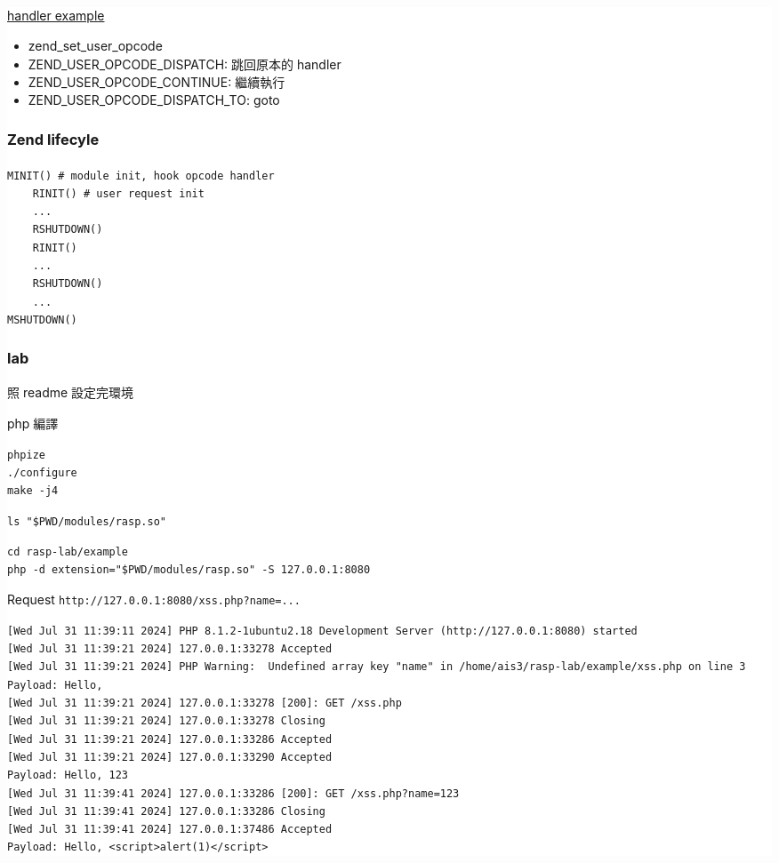 [handler example](https://github.com/php/php-src/blob/3c68661ec993f349cb7539330a7191258870ff4b/Zend/zend_vm_def.h#L1679)

* zend_set_user_opcode
* ZEND_USER_OPCODE_DISPATCH: 跳回原本的 handler
* ZEND_USER_OPCODE_CONTINUE: 繼續執行
* ZEND_USER_OPCODE_DISPATCH_TO: goto

### Zend lifecyle

```
MINIT() # module init, hook opcode handler
    RINIT() # user request init
    ...
    RSHUTDOWN()
    RINIT()
    ...
    RSHUTDOWN()
    ...
MSHUTDOWN()
```

### lab

照 readme 設定完環境

php 編譯

```shell
phpize
./configure
make -j4
```

```shell
ls "$PWD/modules/rasp.so"
```

```shell
cd rasp-lab/example
php -d extension="$PWD/modules/rasp.so" -S 127.0.0.1:8080
```

Request `http://127.0.0.1:8080/xss.php?name=...`

```shell
[Wed Jul 31 11:39:11 2024] PHP 8.1.2-1ubuntu2.18 Development Server (http://127.0.0.1:8080) started
[Wed Jul 31 11:39:21 2024] 127.0.0.1:33278 Accepted
[Wed Jul 31 11:39:21 2024] PHP Warning:  Undefined array key "name" in /home/ais3/rasp-lab/example/xss.php on line 3
Payload: Hello, 
[Wed Jul 31 11:39:21 2024] 127.0.0.1:33278 [200]: GET /xss.php
[Wed Jul 31 11:39:21 2024] 127.0.0.1:33278 Closing
[Wed Jul 31 11:39:21 2024] 127.0.0.1:33286 Accepted
[Wed Jul 31 11:39:21 2024] 127.0.0.1:33290 Accepted
Payload: Hello, 123
[Wed Jul 31 11:39:41 2024] 127.0.0.1:33286 [200]: GET /xss.php?name=123
[Wed Jul 31 11:39:41 2024] 127.0.0.1:33286 Closing
[Wed Jul 31 11:39:41 2024] 127.0.0.1:37486 Accepted
Payload: Hello, <script>alert(1)</script>
```
